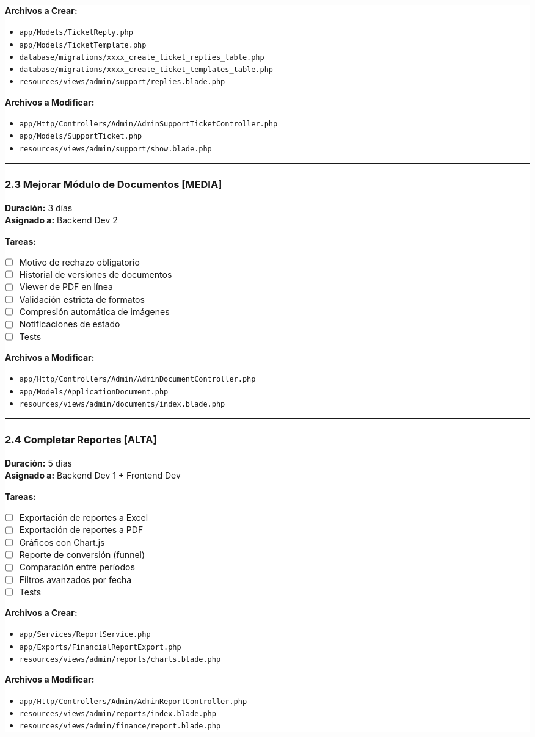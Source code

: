**Archivos a Crear:**
- `app/Models/TicketReply.php`
- `app/Models/TicketTemplate.php`
- `database/migrations/xxxx_create_ticket_replies_table.php`
- `database/migrations/xxxx_create_ticket_templates_table.php`
- `resources/views/admin/support/replies.blade.php`

**Archivos a Modificar:**
- `app/Http/Controllers/Admin/AdminSupportTicketController.php`
- `app/Models/SupportTicket.php`
- `resources/views/admin/support/show.blade.php`

---

### 2.3 Mejorar Módulo de Documentos [MEDIA]
**Duración:** 3 días  
**Asignado a:** Backend Dev 2

**Tareas:**
- [ ] Motivo de rechazo obligatorio
- [ ] Historial de versiones de documentos
- [ ] Viewer de PDF en línea
- [ ] Validación estricta de formatos
- [ ] Compresión automática de imágenes
- [ ] Notificaciones de estado
- [ ] Tests

**Archivos a Modificar:**
- `app/Http/Controllers/Admin/AdminDocumentController.php`
- `app/Models/ApplicationDocument.php`
- `resources/views/admin/documents/index.blade.php`

---

### 2.4 Completar Reportes [ALTA]
**Duración:** 5 días  
**Asignado a:** Backend Dev 1 + Frontend Dev

**Tareas:**
- [ ] Exportación de reportes a Excel
- [ ] Exportación de reportes a PDF
- [ ] Gráficos con Chart.js
- [ ] Reporte de conversión (funnel)
- [ ] Comparación entre períodos
- [ ] Filtros avanzados por fecha
- [ ] Tests

**Archivos a Crear:**
- `app/Services/ReportService.php`
- `app/Exports/FinancialReportExport.php`
- `resources/views/admin/reports/charts.blade.php`

**Archivos a Modificar:**
- `app/Http/Controllers/Admin/AdminReportController.php`
- `resources/views/admin/reports/index.blade.php`
- `resources/views/admin/finance/report.blade.php`
